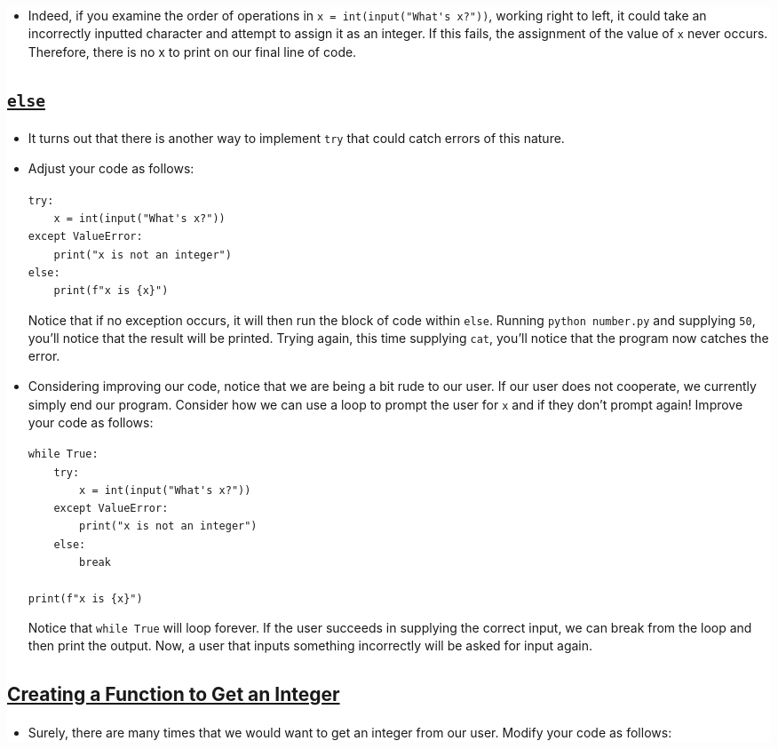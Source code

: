 -   Indeed, if you examine the order of operations in `x = int(input("What's x?"))`, working right to left, it could take an incorrectly inputted character and attempt to assign it as an integer. If this fails, the assignment of the value of `x` never occurs. Therefore, there is no x to print on our final line of code.
    

## [`else`](https://cs50.harvard.edu/python/2022/notes/3/#else)

-   It turns out that there is another way to implement `try` that could catch errors of this nature.
    
-   Adjust your code as follows:
    
    ```
    try:
        x = int(input("What's x?"))
    except ValueError:
        print("x is not an integer")
    else:
        print(f"x is {x}")
    ```
    
    Notice that if no exception occurs, it will then run the block of code within `else`. Running `python number.py` and supplying `50`, you’ll notice that the result will be printed. Trying again, this time supplying `cat`, you’ll notice that the program now catches the error.
    
-   Considering improving our code, notice that we are being a bit rude to our user. If our user does not cooperate, we currently simply end our program. Consider how we can use a loop to prompt the user for `x` and if they don’t prompt again! Improve your code as follows:
    
    ```
    while True:
        try:
            x = int(input("What's x?"))
        except ValueError:
            print("x is not an integer")
        else:
            break
    
    print(f"x is {x}")
    ```
    
    Notice that `while True` will loop forever. If the user succeeds in supplying the correct input, we can break from the loop and then print the output. Now, a user that inputs something incorrectly will be asked for input again.
    

## [Creating a Function to Get an Integer](https://cs50.harvard.edu/python/2022/notes/3/#creating-a-function-to-get-an-integer)

-   Surely, there are many times that we would want to get an integer from our user. Modify your code as follows:
    